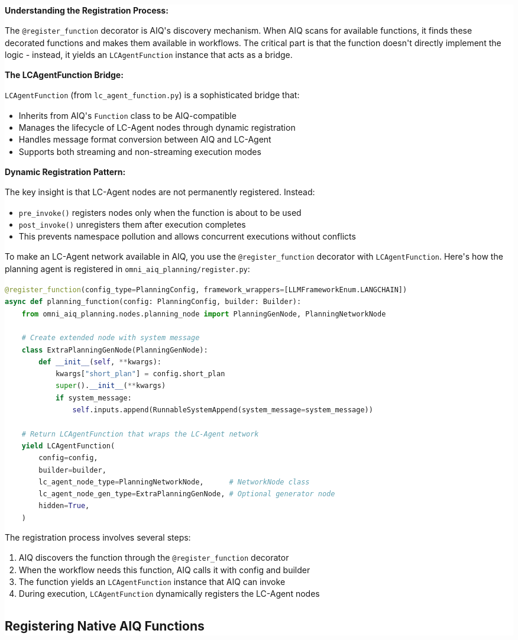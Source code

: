 **Understanding the Registration Process:**

The `@register_function` decorator is AIQ's discovery mechanism. When AIQ scans for available functions, it finds these decorated functions and makes them available in workflows. The critical part is that the function doesn't directly implement the logic - instead, it yields an `LCAgentFunction` instance that acts as a bridge.

**The LCAgentFunction Bridge:**

`LCAgentFunction` (from `lc_agent_function.py`) is a sophisticated bridge that:
- Inherits from AIQ's `Function` class to be AIQ-compatible
- Manages the lifecycle of LC-Agent nodes through dynamic registration
- Handles message format conversion between AIQ and LC-Agent
- Supports both streaming and non-streaming execution modes

**Dynamic Registration Pattern:**

The key insight is that LC-Agent nodes are not permanently registered. Instead:
- `pre_invoke()` registers nodes only when the function is about to be used
- `post_invoke()` unregisters them after execution completes
- This prevents namespace pollution and allows concurrent executions without conflicts

To make an LC-Agent network available in AIQ, you use the `@register_function` decorator with `LCAgentFunction`. Here's how the planning agent is registered in `omni_aiq_planning/register.py`:

```python
@register_function(config_type=PlanningConfig, framework_wrappers=[LLMFrameworkEnum.LANGCHAIN])
async def planning_function(config: PlanningConfig, builder: Builder):
    from omni_aiq_planning.nodes.planning_node import PlanningGenNode, PlanningNetworkNode

    # Create extended node with system message
    class ExtraPlanningGenNode(PlanningGenNode):
        def __init__(self, **kwargs):
            kwargs["short_plan"] = config.short_plan
            super().__init__(**kwargs)
            if system_message:
                self.inputs.append(RunnableSystemAppend(system_message=system_message))

    # Return LCAgentFunction that wraps the LC-Agent network
    yield LCAgentFunction(
        config=config,
        builder=builder,
        lc_agent_node_type=PlanningNetworkNode,      # NetworkNode class
        lc_agent_node_gen_type=ExtraPlanningGenNode, # Optional generator node
        hidden=True,
    )
```

The registration process involves several steps:
1. AIQ discovers the function through the `@register_function` decorator
2. When the workflow needs this function, AIQ calls it with config and builder
3. The function yields an `LCAgentFunction` instance that AIQ can invoke
4. During execution, `LCAgentFunction` dynamically registers the LC-Agent nodes

## Registering Native AIQ Functions
